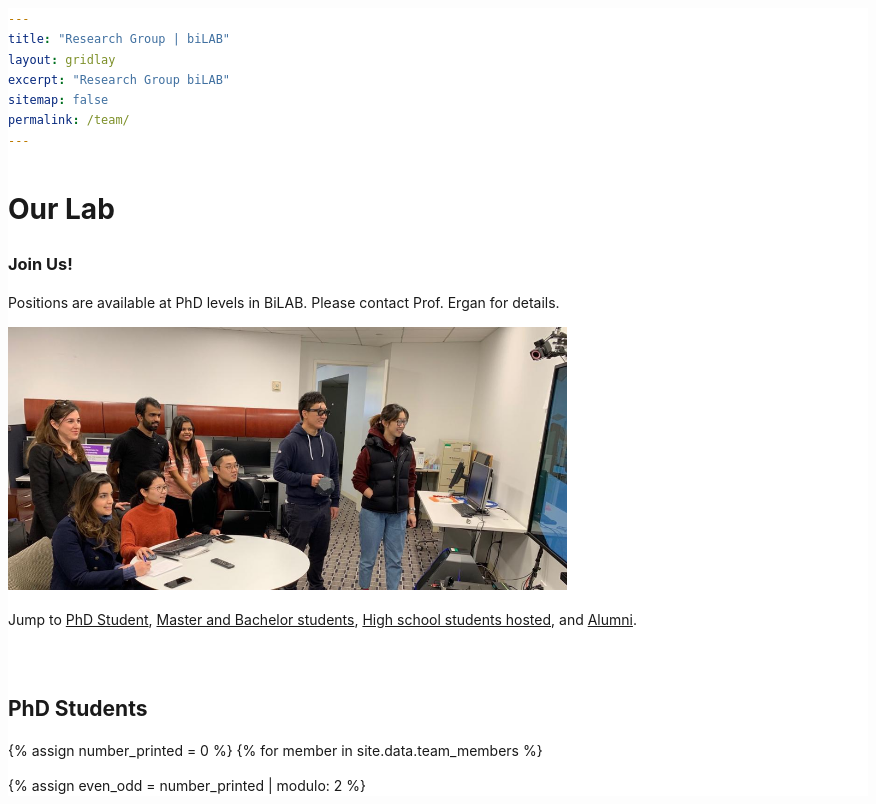 ```yaml
---
title: "Research Group | biLAB"
layout: gridlay
excerpt: "Research Group biLAB"
sitemap: false
permalink: /team/
---
```


# Our Lab



### Join Us!



Positions are available at PhD levels in BiLAB. Please contact Prof. Ergan for details.  

<img src="/images/research_group.jpeg" width="65%"/>

Jump to [PhD Student](#phd-student), [Master and Bachelor students](#master-and-bachelor-students), [High school students hosted](#high-school-students-hosted), and [Alumni](#alumni).

<br>

## PhD Students
{% assign number_printed = 0 %}
{% for member in site.data.team_members %}

{% assign even_odd = number_printed | modulo: 2 %}
